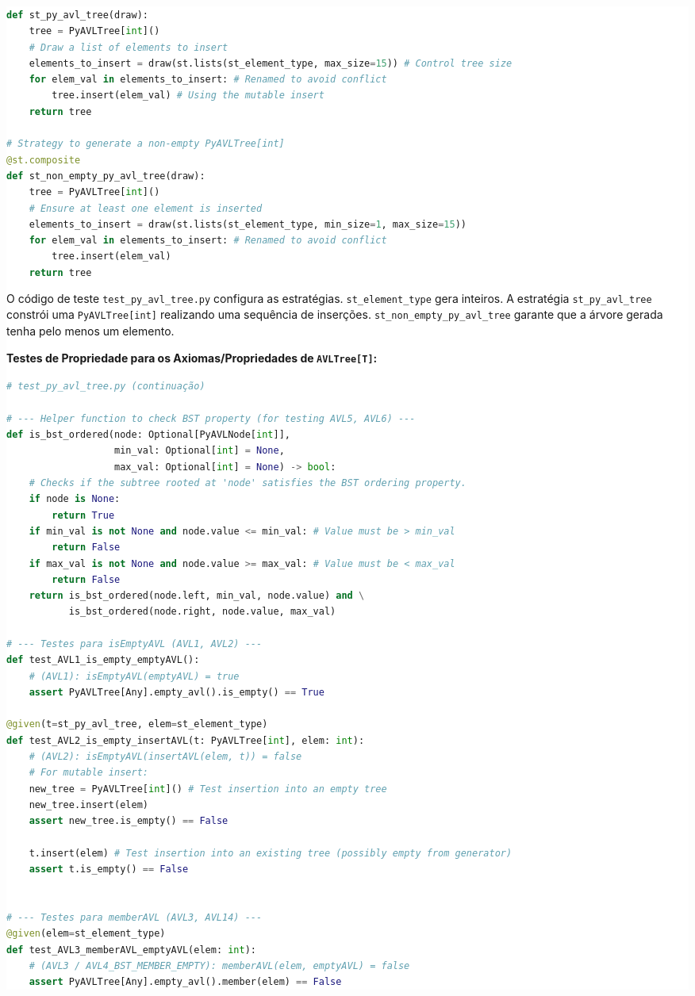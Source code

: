 ```python
def st_py_avl_tree(draw):
    tree = PyAVLTree[int]()
    # Draw a list of elements to insert
    elements_to_insert = draw(st.lists(st_element_type, max_size=15)) # Control tree size
    for elem_val in elements_to_insert: # Renamed to avoid conflict
        tree.insert(elem_val) # Using the mutable insert
    return tree

# Strategy to generate a non-empty PyAVLTree[int]
@st.composite
def st_non_empty_py_avl_tree(draw):
    tree = PyAVLTree[int]()
    # Ensure at least one element is inserted
    elements_to_insert = draw(st.lists(st_element_type, min_size=1, max_size=15))
    for elem_val in elements_to_insert: # Renamed to avoid conflict
        tree.insert(elem_val)
    return tree
```
O código de teste `test_py_avl_tree.py` configura as estratégias. `st_element_type` gera inteiros. A estratégia `st_py_avl_tree` constrói uma `PyAVLTree[int]` realizando uma sequência de inserções. `st_non_empty_py_avl_tree` garante que a árvore gerada tenha pelo menos um elemento.

**Testes de Propriedade para os Axiomas/Propriedades de `AVLTree[T]`:**

```python
# test_py_avl_tree.py (continuação)

# --- Helper function to check BST property (for testing AVL5, AVL6) ---
def is_bst_ordered(node: Optional[PyAVLNode[int]], 
                   min_val: Optional[int] = None, 
                   max_val: Optional[int] = None) -> bool:
    # Checks if the subtree rooted at 'node' satisfies the BST ordering property.
    if node is None:
        return True
    if min_val is not None and node.value <= min_val: # Value must be > min_val
        return False
    if max_val is not None and node.value >= max_val: # Value must be < max_val
        return False
    return is_bst_ordered(node.left, min_val, node.value) and \
           is_bst_ordered(node.right, node.value, max_val)

# --- Testes para isEmptyAVL (AVL1, AVL2) ---
def test_AVL1_is_empty_emptyAVL():
    # (AVL1): isEmptyAVL(emptyAVL) = true
    assert PyAVLTree[Any].empty_avl().is_empty() == True

@given(t=st_py_avl_tree, elem=st_element_type)
def test_AVL2_is_empty_insertAVL(t: PyAVLTree[int], elem: int):
    # (AVL2): isEmptyAVL(insertAVL(elem, t)) = false
    # For mutable insert:
    new_tree = PyAVLTree[int]() # Test insertion into an empty tree
    new_tree.insert(elem) 
    assert new_tree.is_empty() == False
    
    t.insert(elem) # Test insertion into an existing tree (possibly empty from generator)
    assert t.is_empty() == False


# --- Testes para memberAVL (AVL3, AVL14) ---
@given(elem=st_element_type)
def test_AVL3_memberAVL_emptyAVL(elem: int):
    # (AVL3 / AVL4_BST_MEMBER_EMPTY): memberAVL(elem, emptyAVL) = false
    assert PyAVLTree[Any].empty_avl().member(elem) == False

```